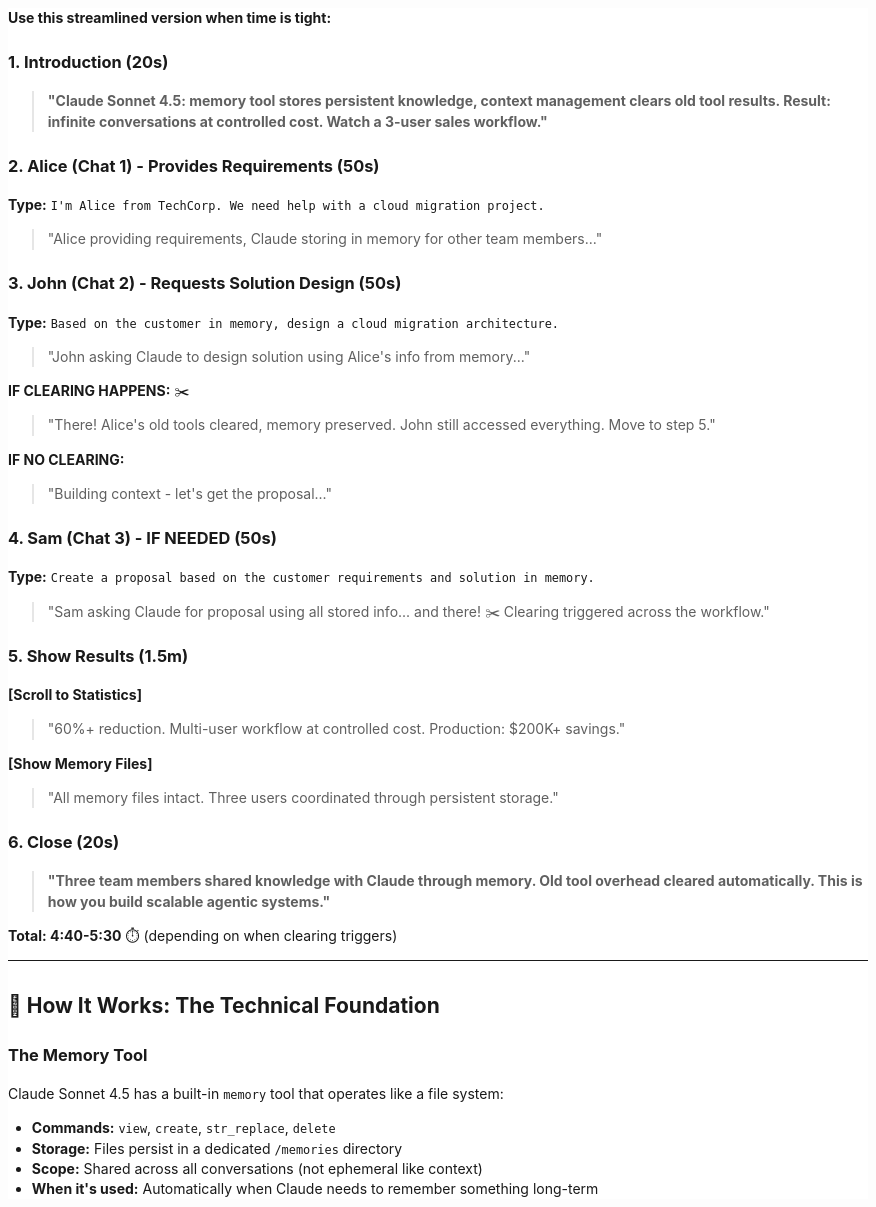 **Use this streamlined version when time is tight:**

### 1. Introduction (20s)
> **"Claude Sonnet 4.5: memory tool stores persistent knowledge, context management clears old tool results. Result: infinite conversations at controlled cost. Watch a 3-user sales workflow."**

### 2. Alice (Chat 1) - Provides Requirements (50s)
**Type:** `I'm Alice from TechCorp. We need help with a cloud migration project.`

> "Alice providing requirements, Claude storing in memory for other team members..."

### 3. John (Chat 2) - Requests Solution Design (50s)
**Type:** `Based on the customer in memory, design a cloud migration architecture.`

> "John asking Claude to design solution using Alice's info from memory..."

**IF CLEARING HAPPENS:** ✂️
> "There! Alice's old tools cleared, memory preserved. John still accessed everything. Move to step 5."

**IF NO CLEARING:**
> "Building context - let's get the proposal..."

### 4. Sam (Chat 3) - IF NEEDED (50s)
**Type:** `Create a proposal based on the customer requirements and solution in memory.`

> "Sam asking Claude for proposal using all stored info... and there! ✂️ Clearing triggered across the workflow."

### 5. Show Results (1.5m)
**[Scroll to Statistics]**
> "60%+ reduction. Multi-user workflow at controlled cost. Production: $200K+ savings."

**[Show Memory Files]**
> "All memory files intact. Three users coordinated through persistent storage."

### 6. Close (20s)
> **"Three team members shared knowledge with Claude through memory. Old tool overhead cleared automatically. This is how you build scalable agentic systems."**

**Total: 4:40-5:30** ⏱️ (depending on when clearing triggers)

---

## 🧠 How It Works: The Technical Foundation

### The Memory Tool
Claude Sonnet 4.5 has a built-in `memory` tool that operates like a file system:
- **Commands:** `view`, `create`, `str_replace`, `delete`
- **Storage:** Files persist in a dedicated `/memories` directory
- **Scope:** Shared across all conversations (not ephemeral like context)
- **When it's used:** Automatically when Claude needs to remember something long-term
